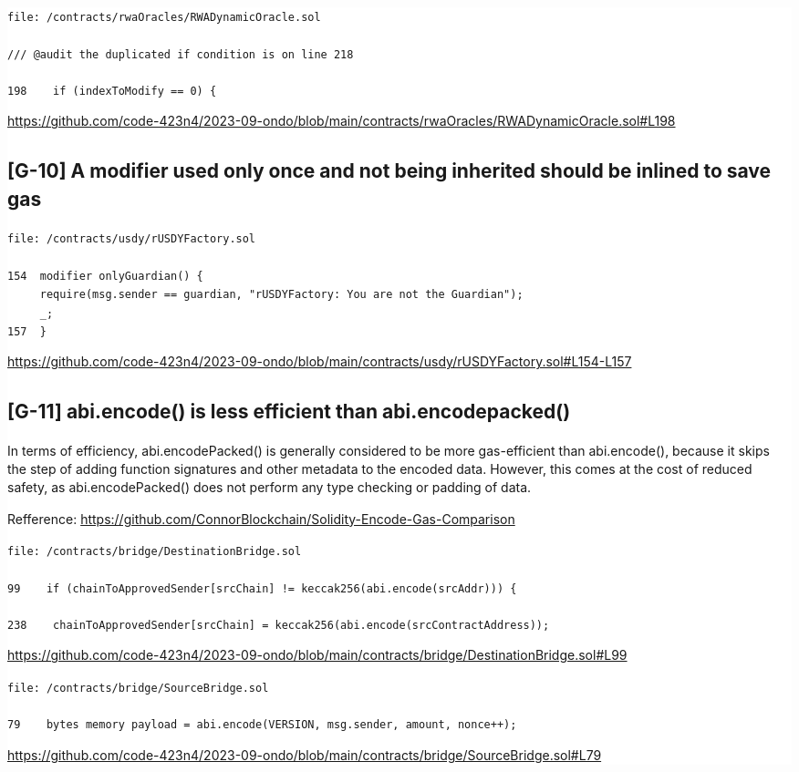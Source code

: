 ```solidity
file: /contracts/rwaOracles/RWADynamicOracle.sol

/// @audit the duplicated if condition is on line 218

198    if (indexToModify == 0) {

```
https://github.com/code-423n4/2023-09-ondo/blob/main/contracts/rwaOracles/RWADynamicOracle.sol#L198


## [G-10] A modifier used only once and not being inherited should be inlined to save gas

```solidity
file: /contracts/usdy/rUSDYFactory.sol

154  modifier onlyGuardian() {
     require(msg.sender == guardian, "rUSDYFactory: You are not the Guardian");
     _;
157  }

```
https://github.com/code-423n4/2023-09-ondo/blob/main/contracts/usdy/rUSDYFactory.sol#L154-L157


## [G-11] abi.encode() is less efficient than  abi.encodepacked()

In terms of efficiency, abi.encodePacked() is generally considered to be more gas-efficient than abi.encode(), because it skips the step of adding function signatures and other metadata to the encoded data. However, this comes at the cost of reduced safety, as abi.encodePacked() does not perform any type checking or padding of data.

Refference: https://github.com/ConnorBlockchain/Solidity-Encode-Gas-Comparison

```solidity
file: /contracts/bridge/DestinationBridge.sol

99    if (chainToApprovedSender[srcChain] != keccak256(abi.encode(srcAddr))) {

238    chainToApprovedSender[srcChain] = keccak256(abi.encode(srcContractAddress));    

```
https://github.com/code-423n4/2023-09-ondo/blob/main/contracts/bridge/DestinationBridge.sol#L99


```solidity
file: /contracts/bridge/SourceBridge.sol

79    bytes memory payload = abi.encode(VERSION, msg.sender, amount, nonce++);

```
https://github.com/code-423n4/2023-09-ondo/blob/main/contracts/bridge/SourceBridge.sol#L79
